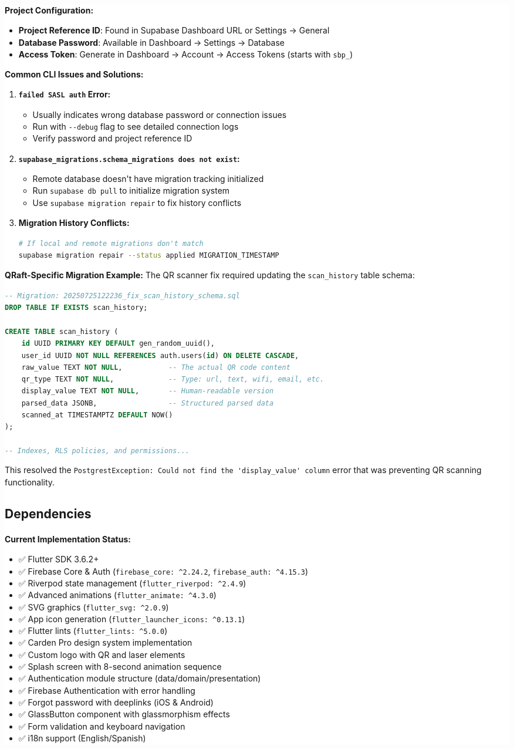 **Project Configuration:**
- **Project Reference ID**: Found in Supabase Dashboard URL or Settings → General
- **Database Password**: Available in Dashboard → Settings → Database
- **Access Token**: Generate in Dashboard → Account → Access Tokens (starts with `sbp_`)

**Common CLI Issues and Solutions:**

1. **`failed SASL auth` Error:**
   - Usually indicates wrong database password or connection issues
   - Run with `--debug` flag to see detailed connection logs
   - Verify password and project reference ID

2. **`supabase_migrations.schema_migrations does not exist`:**
   - Remote database doesn't have migration tracking initialized
   - Run `supabase db pull` to initialize migration system
   - Use `supabase migration repair` to fix history conflicts

3. **Migration History Conflicts:**
   ```bash
   # If local and remote migrations don't match
   supabase migration repair --status applied MIGRATION_TIMESTAMP
   ```

**QRaft-Specific Migration Example:**
The QR scanner fix required updating the `scan_history` table schema:

```sql
-- Migration: 20250725122236_fix_scan_history_schema.sql
DROP TABLE IF EXISTS scan_history;

CREATE TABLE scan_history (
    id UUID PRIMARY KEY DEFAULT gen_random_uuid(),
    user_id UUID NOT NULL REFERENCES auth.users(id) ON DELETE CASCADE,
    raw_value TEXT NOT NULL,           -- The actual QR code content
    qr_type TEXT NOT NULL,             -- Type: url, text, wifi, email, etc.
    display_value TEXT NOT NULL,       -- Human-readable version
    parsed_data JSONB,                 -- Structured parsed data
    scanned_at TIMESTAMPTZ DEFAULT NOW()
);

-- Indexes, RLS policies, and permissions...
```

This resolved the `PostgrestException: Could not find the 'display_value' column` error that was preventing QR scanning functionality.

## Dependencies

**Current Implementation Status:**
- ✅ Flutter SDK 3.6.2+
- ✅ Firebase Core & Auth (`firebase_core: ^2.24.2`, `firebase_auth: ^4.15.3`)
- ✅ Riverpod state management (`flutter_riverpod: ^2.4.9`)
- ✅ Advanced animations (`flutter_animate: ^4.3.0`)
- ✅ SVG graphics (`flutter_svg: ^2.0.9`)
- ✅ App icon generation (`flutter_launcher_icons: ^0.13.1`)
- ✅ Flutter lints (`flutter_lints: ^5.0.0`)
- ✅ Carden Pro design system implementation
- ✅ Custom logo with QR and laser elements
- ✅ Splash screen with 8-second animation sequence
- ✅ Authentication module structure (data/domain/presentation)
- ✅ Firebase Authentication with error handling
- ✅ Forgot password with deeplinks (iOS & Android)
- ✅ GlassButton component with glassmorphism effects
- ✅ Form validation and keyboard navigation
- ✅ i18n support (English/Spanish)
